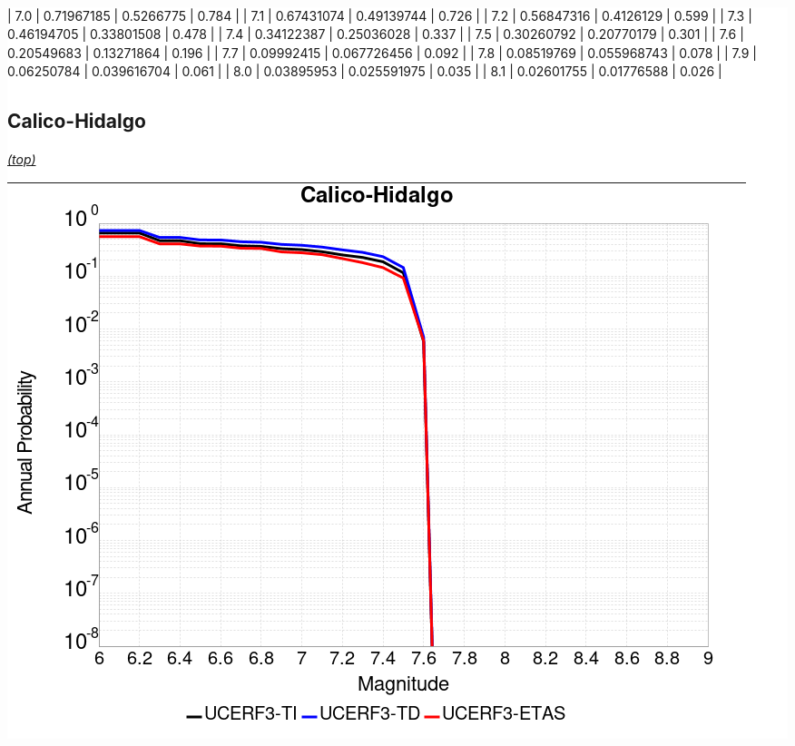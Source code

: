 | 7.0 | 0.71967185 | 0.5266775 | 0.784 |
| 7.1 | 0.67431074 | 0.49139744 | 0.726 |
| 7.2 | 0.56847316 | 0.4126129 | 0.599 |
| 7.3 | 0.46194705 | 0.33801508 | 0.478 |
| 7.4 | 0.34122387 | 0.25036028 | 0.337 |
| 7.5 | 0.30260792 | 0.20770179 | 0.301 |
| 7.6 | 0.20549683 | 0.13271864 | 0.196 |
| 7.7 | 0.09992415 | 0.067726456 | 0.092 |
| 7.8 | 0.08519769 | 0.055968743 | 0.078 |
| 7.9 | 0.06250784 | 0.039616704 | 0.061 |
| 8.0 | 0.03895953 | 0.025591975 | 0.035 |
| 8.1 | 0.02601755 | 0.01776588 | 0.026 |

## Calico-Hidalgo
*[(top)](#table-of-contents)*

| ![MPD](Calico_Hidalgo.png) |
|-----|
